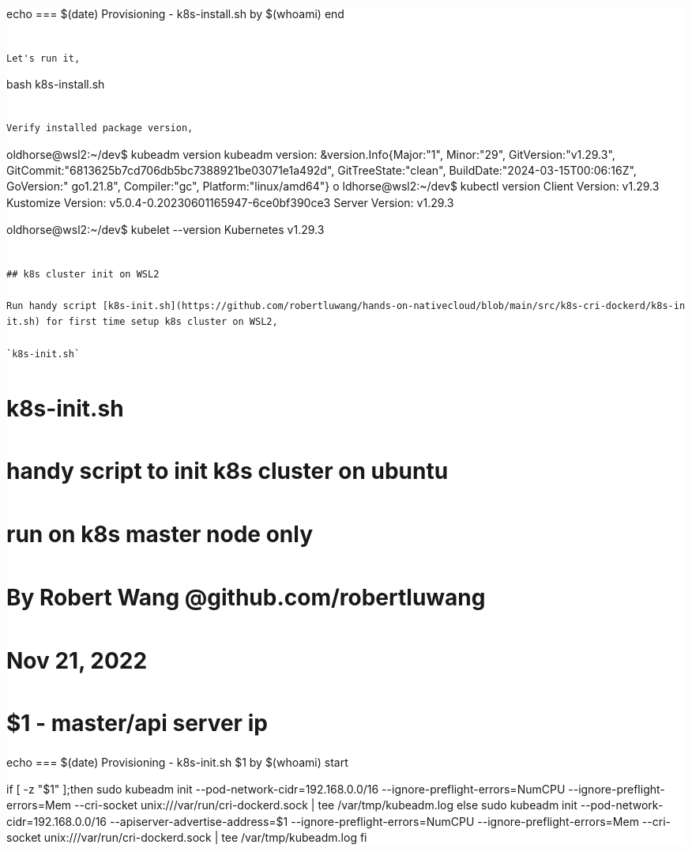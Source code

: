 echo === $(date) Provisioning - k8s-install.sh by $(whoami) end
```

Let's run it,

```
bash k8s-install.sh
```

Verify installed package version,

```
oldhorse@wsl2:~/dev$ kubeadm version
kubeadm version: &version.Info{Major:"1", Minor:"29", GitVersion:"v1.29.3", GitCommit:"6813625b7cd706db5bc7388921be03071e1a492d", GitTreeState:"clean", BuildDate:"2024-03-15T00:06:16Z", GoVersion:"
go1.21.8", Compiler:"gc", Platform:"linux/amd64"}
o
ldhorse@wsl2:~/dev$ kubectl version 
Client Version: v1.29.3
Kustomize Version: v5.0.4-0.20230601165947-6ce0bf390ce3
Server Version: v1.29.3

oldhorse@wsl2:~/dev$ kubelet --version
Kubernetes v1.29.3
```

## k8s cluster init on WSL2

Run handy script [k8s-init.sh](https://github.com/robertluwang/hands-on-nativecloud/blob/main/src/k8s-cri-dockerd/k8s-init.sh) for first time setup k8s cluster on WSL2, 

`k8s-init.sh`

```
# k8s-init.sh
# handy script to init k8s cluster on ubuntu 
# run on k8s master node only
# By Robert Wang @github.com/robertluwang
# Nov 21, 2022
# $1 - master/api server ip

echo === $(date) Provisioning - k8s-init.sh $1 by $(whoami) start

if [ -z "$1" ];then
    sudo kubeadm init --pod-network-cidr=192.168.0.0/16 --ignore-preflight-errors=NumCPU --ignore-preflight-errors=Mem --cri-socket unix:///var/run/cri-dockerd.sock | tee /var/tmp/kubeadm.log
else
    sudo kubeadm init --pod-network-cidr=192.168.0.0/16 --apiserver-advertise-address=$1 --ignore-preflight-errors=NumCPU --ignore-preflight-errors=Mem --cri-socket unix:///var/run/cri-dockerd.sock | tee /var/tmp/kubeadm.log
fi
